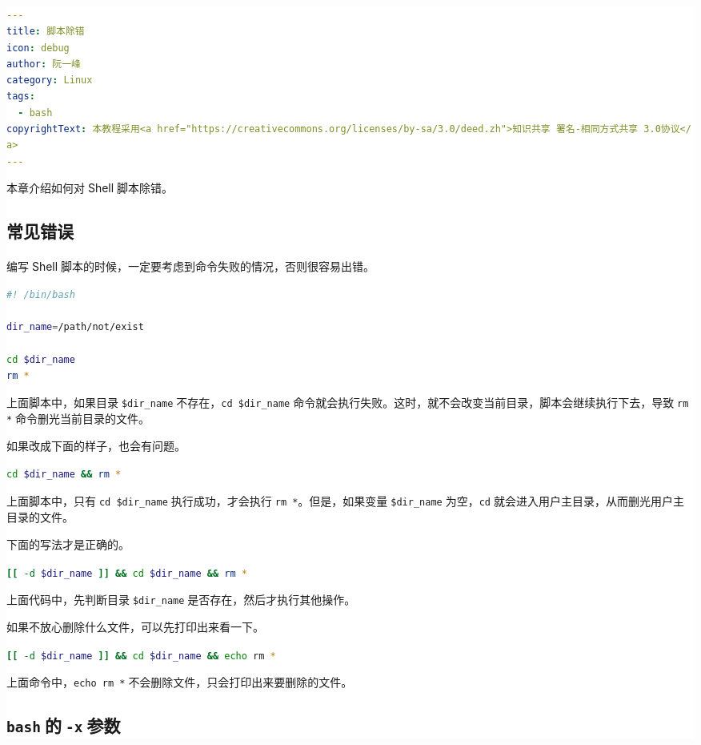 ```yaml
---
title: 脚本除错
icon: debug
author: 阮一峰
category: Linux
tags:
  - bash
copyrightText: 本教程采用<a href="https://creativecommons.org/licenses/by-sa/3.0/deed.zh">知识共享 署名-相同方式共享 3.0协议</a>
---
```


本章介绍如何对 Shell 脚本除错。



## 常见错误

编写 Shell 脚本的时候，一定要考虑到命令失败的情况，否则很容易出错。

```bash
#! /bin/bash

dir_name=/path/not/exist

cd $dir_name
rm *
```

上面脚本中，如果目录 `$dir_name` 不存在，`cd $dir_name` 命令就会执行失败。这时，就不会改变当前目录，脚本会继续执行下去，导致 `rm *` 命令删光当前目录的文件。

如果改成下面的样子，也会有问题。

```bash
cd $dir_name && rm *
```

上面脚本中，只有 `cd $dir_name` 执行成功，才会执行 `rm *`。但是，如果变量 `$dir_name` 为空，`cd` 就会进入用户主目录，从而删光用户主目录的文件。

下面的写法才是正确的。

```bash
[[ -d $dir_name ]] && cd $dir_name && rm *
```

上面代码中，先判断目录 `$dir_name` 是否存在，然后才执行其他操作。

如果不放心删除什么文件，可以先打印出来看一下。

```bash
[[ -d $dir_name ]] && cd $dir_name && echo rm *
```

上面命令中，`echo rm *` 不会删除文件，只会打印出来要删除的文件。

## `bash` 的 `-x` 参数
